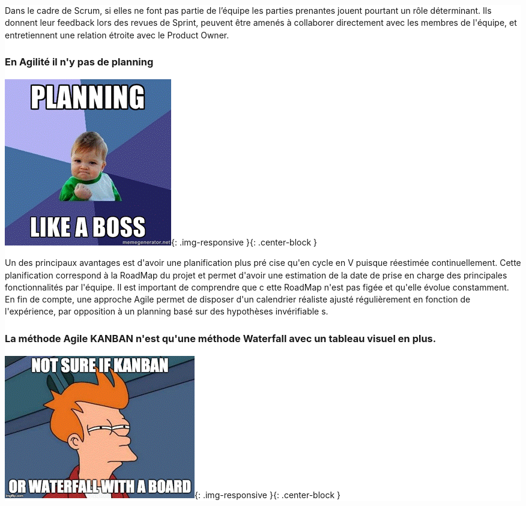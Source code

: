 Dans le cadre de Scrum, si elles ne font pas partie de l’équipe les parties prenantes jouent 
pourtant un rôle déterminant. Ils donnent leur feedback lors des 
revues de Sprint, peuvent être 
amenés à collaborer directement avec les membres de l'équipe, et entretiennent une relation 
étroite avec le Product Owner.

### En Agilité il n'y pas de planning

![Alt text](/static/img/blog/article-conserto/image034.gif){: .img-responsive }{: .center-block }

Un des principaux avantages est d'avoir une planification plus pré
cise qu'en cycle en V puisque 
réestimée continuellement. Cette planification correspond à la RoadMap du projet et permet 
d'avoir une estimation de la date de prise en charge des principales fonctionnalités par l'équipe. Il 
est important de comprendre que c
ette RoadMap n'est pas figée et qu'elle évolue constamment.
En fin de compte, une approche Agile permet de disposer d'un calendrier réaliste ajusté 
régulièrement en fonction de l'expérience, par opposition à un planning basé sur des hypothèses 
invérifiable
s.

### La méthode Agile KANBAN n'est qu'une méthode Waterfall avec un tableau visuel en plus.

![Alt text](/static/img/blog/article-conserto/image036.gif){: .img-responsive }{: .center-block }
